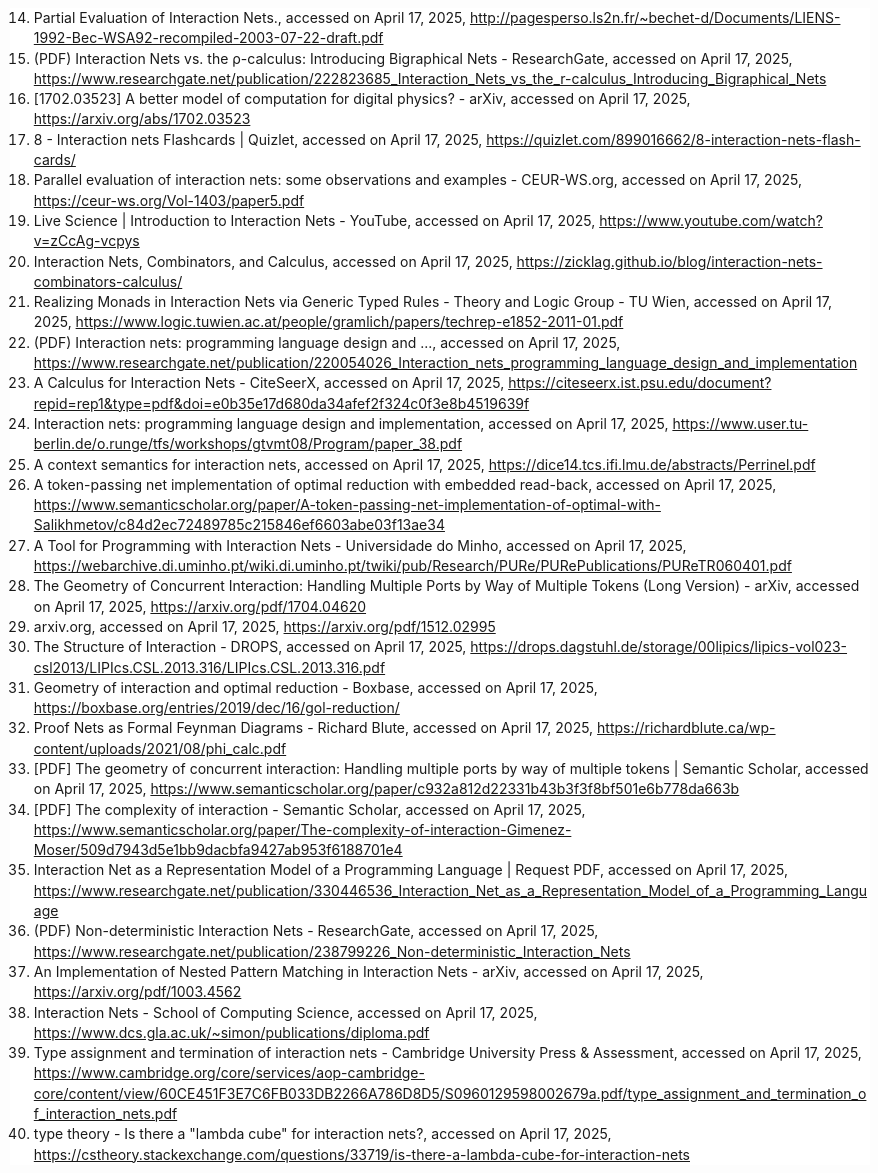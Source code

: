 14. Partial Evaluation of Interaction Nets., accessed on April 17, 2025, http://pagesperso.ls2n.fr/~bechet-d/Documents/LIENS-1992-Bec-WSA92-recompiled-2003-07-22-draft.pdf
15. (PDF) Interaction Nets vs. the ρ-calculus: Introducing Bigraphical Nets - ResearchGate, accessed on April 17, 2025, https://www.researchgate.net/publication/222823685_Interaction_Nets_vs_the_r-calculus_Introducing_Bigraphical_Nets
16. [1702.03523] A better model of computation for digital physics? - arXiv, accessed on April 17, 2025, https://arxiv.org/abs/1702.03523
17. 8 - Interaction nets Flashcards | Quizlet, accessed on April 17, 2025, https://quizlet.com/899016662/8-interaction-nets-flash-cards/
18. Parallel evaluation of interaction nets: some observations and examples - CEUR-WS.org, accessed on April 17, 2025, https://ceur-ws.org/Vol-1403/paper5.pdf
19. Live Science | Introduction to Interaction Nets - YouTube, accessed on April 17, 2025, https://www.youtube.com/watch?v=zCcAg-vcpys
20. Interaction Nets, Combinators, and Calculus, accessed on April 17, 2025, https://zicklag.github.io/blog/interaction-nets-combinators-calculus/
21. Realizing Monads in Interaction Nets via Generic Typed Rules - Theory and Logic Group - TU Wien, accessed on April 17, 2025, https://www.logic.tuwien.ac.at/people/gramlich/papers/techrep-e1852-2011-01.pdf
22. (PDF) Interaction nets: programming language design and ..., accessed on April 17, 2025, https://www.researchgate.net/publication/220054026_Interaction_nets_programming_language_design_and_implementation
23. A Calculus for Interaction Nets - CiteSeerX, accessed on April 17, 2025, https://citeseerx.ist.psu.edu/document?repid=rep1&type=pdf&doi=e0b35e17d680da34afef2f324c0f3e8b4519639f
24. Interaction nets: programming language design and implementation, accessed on April 17, 2025, https://www.user.tu-berlin.de/o.runge/tfs/workshops/gtvmt08/Program/paper_38.pdf
25. A context semantics for interaction nets, accessed on April 17, 2025, https://dice14.tcs.ifi.lmu.de/abstracts/Perrinel.pdf
26. A token-passing net implementation of optimal reduction with embedded read-back, accessed on April 17, 2025, https://www.semanticscholar.org/paper/A-token-passing-net-implementation-of-optimal-with-Salikhmetov/c84d2ec72489785c215846ef6603abe03f13ae34
27. A Tool for Programming with Interaction Nets - Universidade do Minho, accessed on April 17, 2025, https://webarchive.di.uminho.pt/wiki.di.uminho.pt/twiki/pub/Research/PURe/PURePublications/PUReTR060401.pdf
28. The Geometry of Concurrent Interaction: Handling Multiple Ports by Way of Multiple Tokens (Long Version) - arXiv, accessed on April 17, 2025, https://arxiv.org/pdf/1704.04620
29. arxiv.org, accessed on April 17, 2025, https://arxiv.org/pdf/1512.02995
30. The Structure of Interaction - DROPS, accessed on April 17, 2025, https://drops.dagstuhl.de/storage/00lipics/lipics-vol023-csl2013/LIPIcs.CSL.2013.316/LIPIcs.CSL.2013.316.pdf
31. Geometry of interaction and optimal reduction - Boxbase, accessed on April 17, 2025, https://boxbase.org/entries/2019/dec/16/gol-reduction/
32. Proof Nets as Formal Feynman Diagrams - Richard Blute, accessed on April 17, 2025, https://richardblute.ca/wp-content/uploads/2021/08/phi_calc.pdf
33. [PDF] The geometry of concurrent interaction: Handling multiple ports by way of multiple tokens | Semantic Scholar, accessed on April 17, 2025, https://www.semanticscholar.org/paper/c932a812d22331b43b3f3f8bf501e6b778da663b
34. [PDF] The complexity of interaction - Semantic Scholar, accessed on April 17, 2025, https://www.semanticscholar.org/paper/The-complexity-of-interaction-Gimenez-Moser/509d7943d5e1bb9dacbfa9427ab953f6188701e4
35. Interaction Net as a Representation Model of a Programming Language | Request PDF, accessed on April 17, 2025, https://www.researchgate.net/publication/330446536_Interaction_Net_as_a_Representation_Model_of_a_Programming_Language
36. (PDF) Non-deterministic Interaction Nets - ResearchGate, accessed on April 17, 2025, https://www.researchgate.net/publication/238799226_Non-deterministic_Interaction_Nets
37. An Implementation of Nested Pattern Matching in Interaction Nets - arXiv, accessed on April 17, 2025, https://arxiv.org/pdf/1003.4562
38. Interaction Nets - School of Computing Science, accessed on April 17, 2025, https://www.dcs.gla.ac.uk/~simon/publications/diploma.pdf
39. Type assignment and termination of interaction nets - Cambridge University Press & Assessment, accessed on April 17, 2025, https://www.cambridge.org/core/services/aop-cambridge-core/content/view/60CE451F3E7C6FB033DB2266A786D8D5/S0960129598002679a.pdf/type_assignment_and_termination_of_interaction_nets.pdf
40. type theory - Is there a "lambda cube" for interaction nets?, accessed on April 17, 2025, https://cstheory.stackexchange.com/questions/33719/is-there-a-lambda-cube-for-interaction-nets
